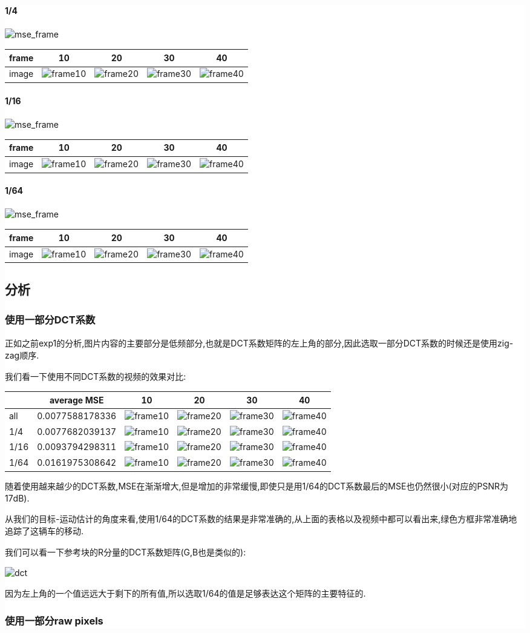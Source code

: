 #### 1/4

![mse_frame](../lab1_output/motion_estimation/frequency_domain_zig_zag_4_MSE-frame_number.png)

| frame | 10                                       | 20                                       | 30                                       | 40                                       |
| ----- | ---------------------------------------- | ---------------------------------------- | ---------------------------------------- | ---------------------------------------- |
| image | ![frame10](../lab1_output/motion_estimation/frequency_domain_zig_zag_4/10.jpg) | ![frame20](../lab1_output/motion_estimation/frequency_domain_zig_zag_4/20.jpg) | ![frame30](../lab1_output/motion_estimation/frequency_domain_zig_zag_4/30.jpg) | ![frame40](../lab1_output/motion_estimation/frequency_domain_zig_zag_4/40.jpg) |

#### 1/16

![mse_frame](../lab1_output/motion_estimation/frequency_domain_zig_zag_16_MSE-frame_number.png)

| frame | 10                                       | 20                                       | 30                                       | 40                                       |
| ----- | ---------------------------------------- | ---------------------------------------- | ---------------------------------------- | ---------------------------------------- |
| image | ![frame10](../lab1_output/motion_estimation/frequency_domain_zig_zag_16/10.jpg) | ![frame20](../lab1_output/motion_estimation/frequency_domain_zig_zag_16/20.jpg) | ![frame30](../lab1_output/motion_estimation/frequency_domain_zig_zag_16/30.jpg) | ![frame40](../lab1_output/motion_estimation/frequency_domain_zig_zag_16/40.jpg) |

#### 1/64

![mse_frame](../lab1_output/motion_estimation/frequency_domain_zig_zag_64_MSE-frame_number.png)

| frame | 10                                       | 20                                       | 30                                       | 40                                       |
| ----- | ---------------------------------------- | ---------------------------------------- | ---------------------------------------- | ---------------------------------------- |
| image | ![frame10](../lab1_output/motion_estimation/frequency_domain_zig_zag_64/10.jpg) | ![frame20](../lab1_output/motion_estimation/frequency_domain_zig_zag_64/20.jpg) | ![frame30](../lab1_output/motion_estimation/frequency_domain_zig_zag_64/30.jpg) | ![frame40](../lab1_output/motion_estimation/frequency_domain_zig_zag_64/40.jpg) |

## 分析

### 使用一部分DCT系数

正如之前exp1的分析,图片内容的主要部分是低频部分,也就是DCT系数矩阵的左上角的部分,因此选取一部分DCT系数的时候还是使用zig-zag顺序.

我们看一下使用不同DCT系数的视频的效果对比:

|      | average MSE     | 10                                       | 20                                       | 30                                       | 40                                       |
| ---- | --------------- | ---------------------------------------- | ---------------------------------------- | ---------------------------------------- | ---------------------------------------- |
| all  | 0.0077588178336 | ![frame10](../lab1_output/motion_estimation/frequency_domain/10.jpg) | ![frame20](../lab1_output/motion_estimation/frequency_domain/20.jpg) | ![frame30](../lab1_output/motion_estimation/frequency_domain/30.jpg) | ![frame40](../lab1_output/motion_estimation/frequency_domain/40.jpg) |
| 1/4  | 0.0077682039137 | ![frame10](../lab1_output/motion_estimation/frequency_domain_zig_zag_4/10.jpg) | ![frame20](../lab1_output/motion_estimation/frequency_domain_zig_zag_4/20.jpg) | ![frame30](../lab1_output/motion_estimation/frequency_domain_zig_zag_4/30.jpg) | ![frame40](../lab1_output/motion_estimation/frequency_domain_zig_zag_4/40.jpg) |
| 1/16 | 0.0093794298311 | ![frame10](../lab1_output/motion_estimation/frequency_domain_zig_zag_16/10.jpg) | ![frame20](../lab1_output/motion_estimation/frequency_domain_zig_zag_16/20.jpg) | ![frame30](../lab1_output/motion_estimation/frequency_domain_zig_zag_16/30.jpg) | ![frame40](../lab1_output/motion_estimation/frequency_domain_zig_zag_16/40.jpg) |
| 1/64 | 0.0161975308642 | ![frame10](../lab1_output/motion_estimation/frequency_domain_zig_zag_64/10.jpg) | ![frame20](../lab1_output/motion_estimation/frequency_domain_zig_zag_64/20.jpg) | ![frame30](../lab1_output/motion_estimation/frequency_domain_zig_zag_64/30.jpg) | ![frame40](../lab1_output/motion_estimation/frequency_domain_zig_zag_64/40.jpg) |

随着使用越来越少的DCT系数,MSE在渐渐增大,但是增加的非常缓慢,即使只是用1/64的DCT系数最后的MSE也仍然很小(对应的PSNR为17dB).

从我们的目标-运动估计的角度来看,使用1/64的DCT系数的结果是非常准确的,从上面的表格以及视频中都可以看出来,绿色方框非常准确地追踪了这辆车的移动.

我们可以看一下参考块的R分量的DCT系数矩阵(G,B也是类似的):

![dct](exp3_dct.png)

因为左上角的一个值远远大于剩下的所有值,所以选取1/64的值是足够表达这个矩阵的主要特征的.

### 使用一部分raw pixels
